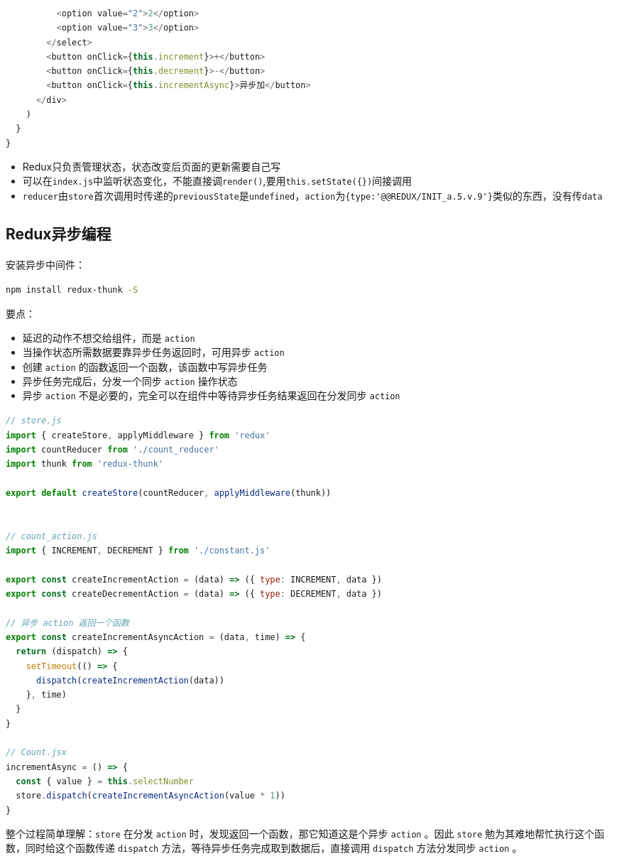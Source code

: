 ```js
          <option value="2">2</option>
          <option value="3">3</option>
        </select>
        <button onClick={this.increment}>+</button>
        <button onClick={this.decrement}>-</button>
        <button onClick={this.incrementAsync}>异步加</button>
      </div>
    )
  }
}
```

- Redux只负责管理状态，状态改变后页面的更新需要自己写
- 可以在`index.js`中监听状态变化，不能直接调`render()`,要用`this.setState({})`间接调用
- `reducer`由`store`首次调用时传递的`previousState`是`undefined`，`action`为`{type:'@@REDUX/INIT_a.5.v.9'}`类似的东西，没有传`data`

## **Redux异步编程**

安装异步中间件：

```sh
npm install redux-thunk -S
```

要点：

- 延迟的动作不想交给组件，而是 `action`
- 当操作状态所需数据要靠异步任务返回时，可用异步 `action`
- 创建 `action` 的函数返回一个函数，该函数中写异步任务
- 异步任务完成后，分发一个同步 `action` 操作状态
- 异步 `action` 不是必要的，完全可以在组件中等待异步任务结果返回在分发同步 `action`

```js
// store.js
import { createStore, applyMiddleware } from 'redux'
import countReducer from './count_reducer'
import thunk from 'redux-thunk'

export default createStore(countReducer, applyMiddleware(thunk))


// count_action.js
import { INCREMENT, DECREMENT } from './constant.js'

export const createIncrementAction = (data) => ({ type: INCREMENT, data })
export const createDecrementAction = (data) => ({ type: DECREMENT, data })

// 异步 action 返回一个函数
export const createIncrementAsyncAction = (data, time) => {
  return (dispatch) => {
    setTimeout(() => {
      dispatch(createIncrementAction(data))
    }, time)
  }
}

// Count.jsx
incrementAsync = () => {
  const { value } = this.selectNumber
  store.dispatch(createIncrementAsyncAction(value * 1))
}
```

整个过程简单理解：`store` 在分发 `action` 时，发现返回一个函数，那它知道这是个异步 `action` 。因此 `store` 勉为其难地帮忙执行这个函数，同时给这个函数传递 `dispatch` 方法，等待异步任务完成取到数据后，直接调用 `dispatch` 方法分发同步 `action` 。
